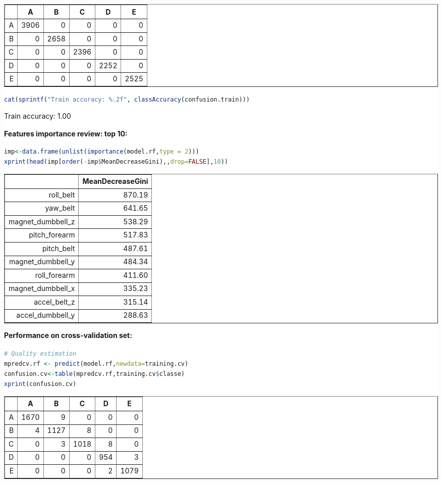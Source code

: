 

<table border=1>
<tr> <th>  </th> <th> A </th> <th> B </th> <th> C </th> <th> D </th> <th> E </th>  </tr>
  <tr> <td align="right"> A </td> <td align="right"> 3906 </td> <td align="right">   0 </td> <td align="right">   0 </td> <td align="right">   0 </td> <td align="right">   0 </td> </tr>
  <tr> <td align="right"> B </td> <td align="right">   0 </td> <td align="right"> 2658 </td> <td align="right">   0 </td> <td align="right">   0 </td> <td align="right">   0 </td> </tr>
  <tr> <td align="right"> C </td> <td align="right">   0 </td> <td align="right">   0 </td> <td align="right"> 2396 </td> <td align="right">   0 </td> <td align="right">   0 </td> </tr>
  <tr> <td align="right"> D </td> <td align="right">   0 </td> <td align="right">   0 </td> <td align="right">   0 </td> <td align="right"> 2252 </td> <td align="right">   0 </td> </tr>
  <tr> <td align="right"> E </td> <td align="right">   0 </td> <td align="right">   0 </td> <td align="right">   0 </td> <td align="right">   0 </td> <td align="right"> 2525 </td> </tr>
   </table>

```r
cat(sprintf("Train accuracy: %.2f", classAccuracy(confusion.train)))
```

Train accuracy: 1.00


**Features importance review: top 10:** 


```r
imp<-data.frame(unlist(importance(model.rf,type = 2)))
xprint(head(imp[order(-imp$MeanDecreaseGini),,drop=FALSE],10))
```



<table border=1>
<tr> <th>  </th> <th> MeanDecreaseGini </th>  </tr>
  <tr> <td align="right"> roll_belt </td> <td align="right"> 870.19 </td> </tr>
  <tr> <td align="right"> yaw_belt </td> <td align="right"> 641.65 </td> </tr>
  <tr> <td align="right"> magnet_dumbbell_z </td> <td align="right"> 538.29 </td> </tr>
  <tr> <td align="right"> pitch_forearm </td> <td align="right"> 517.83 </td> </tr>
  <tr> <td align="right"> pitch_belt </td> <td align="right"> 487.61 </td> </tr>
  <tr> <td align="right"> magnet_dumbbell_y </td> <td align="right"> 484.34 </td> </tr>
  <tr> <td align="right"> roll_forearm </td> <td align="right"> 411.60 </td> </tr>
  <tr> <td align="right"> magnet_dumbbell_x </td> <td align="right"> 335.23 </td> </tr>
  <tr> <td align="right"> accel_belt_z </td> <td align="right"> 315.14 </td> </tr>
  <tr> <td align="right"> accel_dumbbell_y </td> <td align="right"> 288.63 </td> </tr>
   </table>

**Performance on cross-validation set:**


```r
# Quality estimation
mpredcv.rf <- predict(model.rf,newdata=training.cv)
confusion.cv<-table(mpredcv.rf,training.cv$classe)
xprint(confusion.cv)
```



<table border=1>
<tr> <th>  </th> <th> A </th> <th> B </th> <th> C </th> <th> D </th> <th> E </th>  </tr>
  <tr> <td align="right"> A </td> <td align="right"> 1670 </td> <td align="right">   9 </td> <td align="right">   0 </td> <td align="right">   0 </td> <td align="right">   0 </td> </tr>
  <tr> <td align="right"> B </td> <td align="right">   4 </td> <td align="right"> 1127 </td> <td align="right">   8 </td> <td align="right">   0 </td> <td align="right">   0 </td> </tr>
  <tr> <td align="right"> C </td> <td align="right">   0 </td> <td align="right">   3 </td> <td align="right"> 1018 </td> <td align="right">   8 </td> <td align="right">   0 </td> </tr>
  <tr> <td align="right"> D </td> <td align="right">   0 </td> <td align="right">   0 </td> <td align="right">   0 </td> <td align="right"> 954 </td> <td align="right">   3 </td> </tr>
  <tr> <td align="right"> E </td> <td align="right">   0 </td> <td align="right">   0 </td> <td align="right">   0 </td> <td align="right">   2 </td> <td align="right"> 1079 </td> </tr>
   </table>
